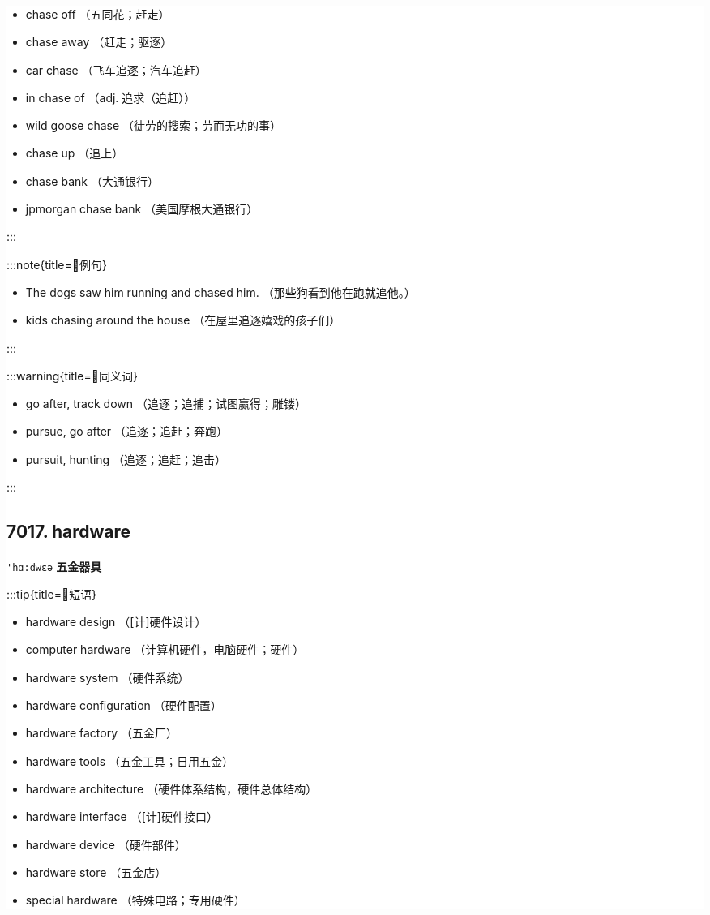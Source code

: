 - chase off （五同花；赶走）

- chase away （赶走；驱逐）

- car chase （飞车追逐；汽车追赶）

- in chase of （adj. 追求（追赶））

- wild goose chase （徒劳的搜索；劳而无功的事）

- chase up （追上）

- chase bank （大通银行）

- jpmorgan chase bank （美国摩根大通银行）

:::

:::note{title=🎤例句}

- The dogs saw him running and chased him. （那些狗看到他在跑就追他。）

- kids chasing around the house （在屋里追逐嬉戏的孩子们）

:::

:::warning{title=🤔同义词}

- go after, track down （追逐；追捕；试图赢得；雕镂）

- pursue, go after （追逐；追赶；奔跑）

- pursuit, hunting （追逐；追赶；追击）

:::


## 7017. hardware

`'hɑ:dwεə`  **五金器具**

:::tip{title=🤩短语}

- hardware design （[计]硬件设计）

- computer hardware （计算机硬件，电脑硬件；硬件）

- hardware system （硬件系统）

- hardware configuration （硬件配置）

- hardware factory （五金厂）

- hardware tools （五金工具；日用五金）

- hardware architecture （硬件体系结构，硬件总体结构）

- hardware interface （[计]硬件接口）

- hardware device （硬件部件）

- hardware store （五金店）

- special hardware （特殊电路；专用硬件）
